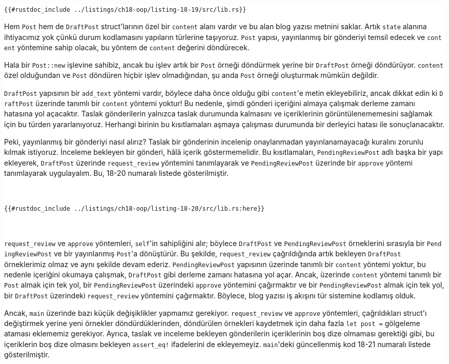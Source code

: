 ```rust,noplayground
{{#rustdoc_include ../listings/ch18-oop/listing-18-19/src/lib.rs}}
```

</Listing>

Hem `Post` hem de `DraftPost` struct'larının özel bir `content` alanı vardır ve bu alan blog yazısı metnini saklar. Artık `state` alanına ihtiyacımız yok çünkü durum kodlamasını yapıların türlerine taşıyoruz. `Post` yapısı, yayınlanmış bir gönderiyi temsil edecek ve `content` yöntemine sahip olacak, bu yöntem de `content` değerini döndürecek.

Hala bir `Post::new` işlevine sahibiz, ancak bu işlev artık bir `Post` örneği döndürmek yerine bir `DraftPost` örneği döndürüyor. `content` özel olduğundan ve `Post` döndüren hiçbir işlev olmadığından, şu anda `Post` örneği oluşturmak mümkün değildir.

`DraftPost` yapısının bir `add_text` yöntemi vardır, böylece daha önce olduğu gibi `content`'e metin ekleyebiliriz, ancak dikkat edin ki `DraftPost` üzerinde tanımlı bir `content` yöntemi yoktur! Bu nedenle, şimdi gönderi içeriğini almaya çalışmak derleme zamanı hatasına yol açacaktır. Taslak gönderilerin yalnızca taslak durumunda kalmasını ve içeriklerinin görüntülenememesini sağlamak için bu türden yararlanıyoruz. Herhangi birinin bu kısıtlamaları aşmaya çalışması durumunda bir derleyici hatası ile sonuçlanacaktır.



<a id="implementing-transitions-as-transformations-into-different-types"></a>

Peki, yayınlanmış bir gönderiyi nasıl alırız? Taslak bir gönderinin incelenip onaylanmadan yayınlanamayacağı kuralını zorunlu kılmak istiyoruz. İnceleme bekleyen bir gönderi, hâlâ içerik göstermemelidir. Bu kısıtlamaları, `PendingReviewPost` adlı başka bir yapı ekleyerek, `DraftPost` üzerinde `request_review` yöntemini tanımlayarak ve `PendingReviewPost` üzerinde bir `approve` yöntemi tanımlayarak uygulayalım. Bu, 18-20 numaralı listede gösterilmiştir.

<Listing number="18-20" file-name="src/lib.rs" caption="`DraftPost` üzerinde `request_review` çağrıldığında oluşturulan bir `PendingReviewPost` ve `PendingReviewPost`'u yayınlanmış bir `Post`'a dönüştüren bir `approve` yöntemi">

```rust,noplayground
{{#rustdoc_include ../listings/ch18-oop/listing-18-20/src/lib.rs:here}}
```

</Listing>

`request_review` ve `approve` yöntemleri, `self`'in sahipliğini alır; böylece `DraftPost` ve `PendingReviewPost` örneklerini sırasıyla bir `PendingReviewPost` ve bir yayınlanmış `Post`'a dönüştürür. Bu şekilde, `request_review` çağrıldığında artık bekleyen `DraftPost` örneklerimiz olmaz ve aynı şekilde devam ederiz. `PendingReviewPost` yapısının üzerinde tanımlı bir `content` yöntemi yoktur, bu nedenle içeriğini okumaya çalışmak, `DraftPost` gibi derleme zamanı hatasına yol açar. Ancak, üzerinde `content` yöntemi tanımlı bir `Post` almak için tek yol, bir `PendingReviewPost` üzerindeki `approve` yöntemini çağırmaktır ve bir `PendingReviewPost` almak için tek yol, bir `DraftPost` üzerindeki `request_review` yöntemini çağırmaktır. Böylece, blog yazısı iş akışını tür sistemine kodlamış olduk.

Ancak, `main` üzerinde bazı küçük değişiklikler yapmamız gerekiyor. `request_review` ve `approve` yöntemleri, çağrıldıkları struct'ı değiştirmek yerine yeni örnekler döndürdüklerinden, döndürülen örnekleri kaydetmek için daha fazla `let post =` gölgeleme ataması eklememiz gerekiyor. Ayrıca, taslak ve inceleme bekleyen gönderilerin içeriklerinin boş dize olmaması gerektiği gibi, bu içeriklerin boş dize olmasını bekleyen `assert_eq!` ifadelerini de ekleyemeyiz. `main`'deki güncellenmiş kod 18-21 numaralı listede gösterilmiştir.
